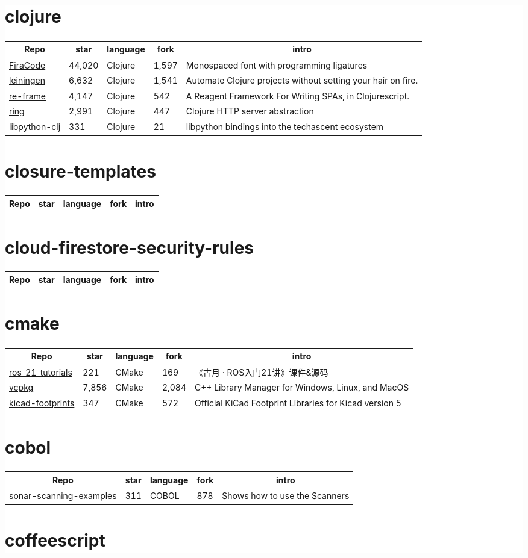 
# clojure

Repo|star|language|fork|intro
-|-|-|-|-
[FiraCode](https://github.com/tonsky/FiraCode)|44,020|Clojure|1,597|Monospaced font with programming ligatures
[leiningen](https://github.com/technomancy/leiningen)|6,632|Clojure|1,541|Automate Clojure projects without setting your hair on fire.
[re-frame](https://github.com/day8/re-frame)|4,147|Clojure|542|A Reagent Framework For Writing SPAs, in Clojurescript.
[ring](https://github.com/ring-clojure/ring)|2,991|Clojure|447|Clojure HTTP server abstraction
[libpython-clj](https://github.com/cnuernber/libpython-clj)|331|Clojure|21|libpython bindings into the techascent ecosystem


# closure-templates

Repo|star|language|fork|intro
-|-|-|-|-



# cloud-firestore-security-rules

Repo|star|language|fork|intro
-|-|-|-|-



# cmake

Repo|star|language|fork|intro
-|-|-|-|-
[ros_21_tutorials](https://github.com/huchunxu/ros_21_tutorials)|221|CMake|169|《古月 · ROS入门21讲》课件&源码
[vcpkg](https://github.com/microsoft/vcpkg)|7,856|CMake|2,084|C++ Library Manager for Windows, Linux, and MacOS
[kicad-footprints](https://github.com/KiCad/kicad-footprints)|347|CMake|572|Official KiCad Footprint Libraries for Kicad version 5


# cobol

Repo|star|language|fork|intro
-|-|-|-|-
[sonar-scanning-examples](https://github.com/SonarSource/sonar-scanning-examples)|311|COBOL|878|Shows how to use the Scanners


# coffeescript
